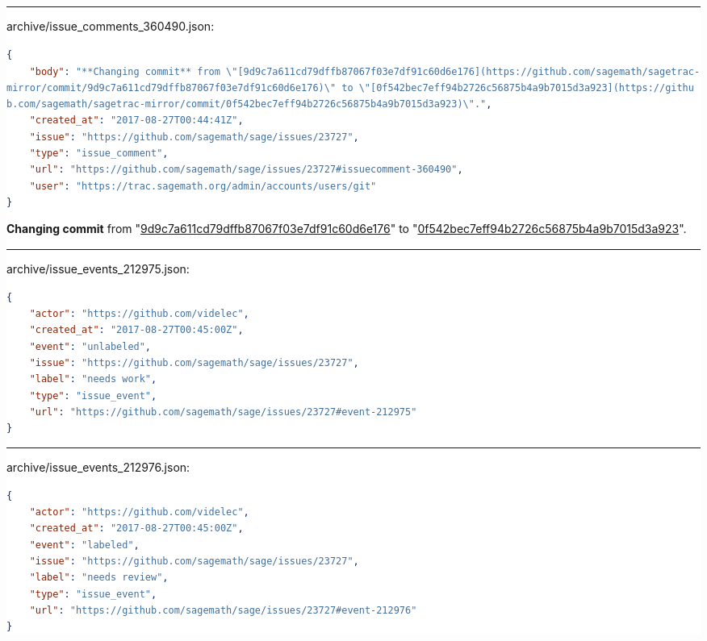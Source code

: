 


---

archive/issue_comments_360490.json:
```json
{
    "body": "**Changing commit** from \"[9d9c7a611cd79dffb87067f03e7df91c60d6e176](https://github.com/sagemath/sagetrac-mirror/commit/9d9c7a611cd79dffb87067f03e7df91c60d6e176)\" to \"[0f542bec7eff94b2726c56875b4a9b7015d3a923](https://github.com/sagemath/sagetrac-mirror/commit/0f542bec7eff94b2726c56875b4a9b7015d3a923)\".",
    "created_at": "2017-08-27T00:44:41Z",
    "issue": "https://github.com/sagemath/sage/issues/23727",
    "type": "issue_comment",
    "url": "https://github.com/sagemath/sage/issues/23727#issuecomment-360490",
    "user": "https://trac.sagemath.org/admin/accounts/users/git"
}
```

**Changing commit** from "[9d9c7a611cd79dffb87067f03e7df91c60d6e176](https://github.com/sagemath/sagetrac-mirror/commit/9d9c7a611cd79dffb87067f03e7df91c60d6e176)" to "[0f542bec7eff94b2726c56875b4a9b7015d3a923](https://github.com/sagemath/sagetrac-mirror/commit/0f542bec7eff94b2726c56875b4a9b7015d3a923)".



---

archive/issue_events_212975.json:
```json
{
    "actor": "https://github.com/videlec",
    "created_at": "2017-08-27T00:45:00Z",
    "event": "unlabeled",
    "issue": "https://github.com/sagemath/sage/issues/23727",
    "label": "needs work",
    "type": "issue_event",
    "url": "https://github.com/sagemath/sage/issues/23727#event-212975"
}
```



---

archive/issue_events_212976.json:
```json
{
    "actor": "https://github.com/videlec",
    "created_at": "2017-08-27T00:45:00Z",
    "event": "labeled",
    "issue": "https://github.com/sagemath/sage/issues/23727",
    "label": "needs review",
    "type": "issue_event",
    "url": "https://github.com/sagemath/sage/issues/23727#event-212976"
}
```
